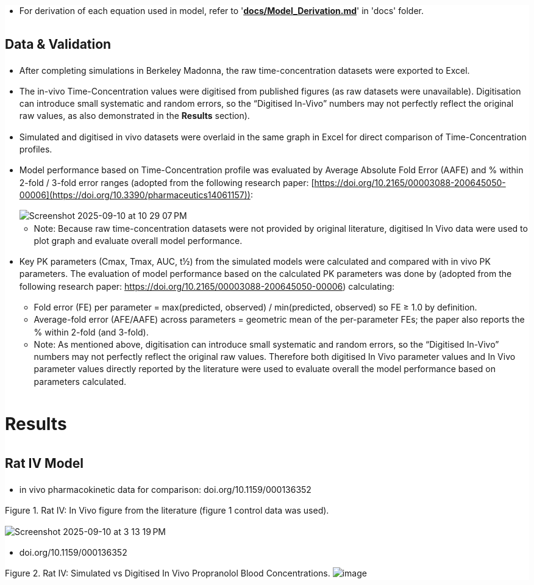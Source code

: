 - For derivation of each equation used in model, refer to '**[docs/Model_Derivation.md](docs/Model_Derivation)**' in 'docs' folder.

## Data & Validation
- After completing simulations in Berkeley Madonna, the raw time-concentration datasets were exported to Excel.
- The in-vivo Time-Concentration values were digitised from published figures (as raw datasets were unavailable). Digitisation can introduce small systematic and random errors, so the “Digitised In-Vivo” numbers may not perfectly reflect the original raw values, as also demonstrated in the **Results** section). 
- Simulated and digitised in vivo datasets were overlaid in the same graph in Excel for direct comparison of Time-Concentration profiles.  
- Model performance based on Time-Concentration profile was evaluated by Average Absolute Fold Error (AAFE) and % within 2-fold / 3-fold error ranges (adopted from the following research paper: [https://doi.org/10.2165/00003088-200645050-00006](https://doi.org/10.3390/pharmaceutics14061157)):

   <img width="631" height="291" alt="Screenshot 2025-09-10 at 10 29 07 PM" src="https://github.com/user-attachments/assets/799af2d3-9e5e-4f78-bbb7-2e261a5cb61f" />

  - Note: Because raw time-concentration datasets were not provided by original literature, digitised In Vivo data were used to plot graph and evaluate overall model performance. 
- Key PK parameters (Cmax, Tmax, AUC, t½) from the simulated models were calculated and compared with in vivo PK parameters. The evaluation of model performance based on the calculated PK parameters was done by (adopted from the following research paper: https://doi.org/10.2165/00003088-200645050-00006) calculating:
  - Fold error (FE) per parameter = max(predicted, observed) / min(predicted, observed) so FE ≥ 1.0 by definition.
  - Average-fold error (AFE/AAFE) across parameters = geometric mean of the per-parameter FEs; the paper also reports the % within 2-fold (and 3-fold).
  - Note: As mentioned above, digitisation can introduce small systematic and random errors, so the “Digitised In-Vivo” numbers may not perfectly reflect the original raw values. Therefore both digitised In Vivo parameter values and In Vivo parameter values directly reported by the literature were used to evaluate overall the model performance based on parameters calculated.

# Results

## Rat IV Model
- in vivo pharmacokinetic data for comparison: doi.org/10.1159/000136352



Figure 1. Rat IV: In Vivo figure from the literature (figure 1 control data was used).


<img width="600" height="800" alt="Screenshot 2025-09-10 at 3 13 19 PM" src="https://github.com/user-attachments/assets/e821a4a7-fc80-422e-940d-2287ed015a3b" />

- doi.org/10.1159/000136352



Figure 2. Rat IV: Simulated vs Digitised In Vivo Propranolol Blood Concentrations.
<img width="468" height="273" alt="image" src="https://github.com/user-attachments/assets/efd3e834-ff4b-4726-8801-47b8a65d2423" />
